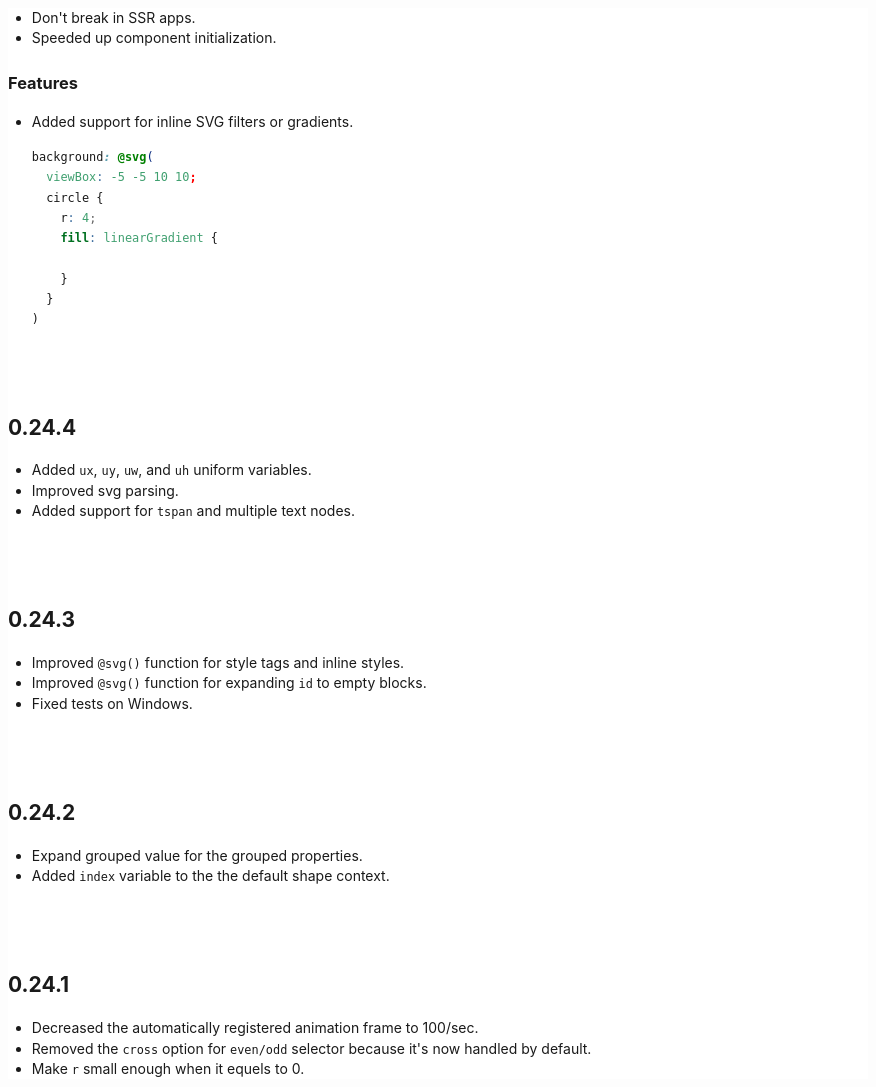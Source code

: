 * Don't break in SSR apps.
* Speeded up component initialization.

### Features

* Added support for inline SVG filters or gradients.
  ```css
  background: @svg(
    viewBox: -5 -5 10 10;
    circle {
      r: 4;
      fill: linearGradient {

      }
    }
  )
  ```

<br /> <br />



## 0.24.4

* Added `ux`, `uy`, `uw`, and `uh` uniform variables.
* Improved svg parsing.
* Added support for `tspan` and multiple text nodes.

<br /> <br />



## 0.24.3

* Improved `@svg()` function for style tags and inline styles.
* Improved `@svg()` function for expanding `id` to empty blocks.
* Fixed tests on Windows.

<br /> <br />



## 0.24.2

* Expand grouped value for the grouped properties.
* Added `index` variable to the the default shape context.

<br /> <br />



## 0.24.1

* Decreased the automatically registered animation frame to 100/sec.
* Removed the `cross` option for `even/odd` selector because it's now handled by default.
* Make `r` small enough when it equels to 0.
